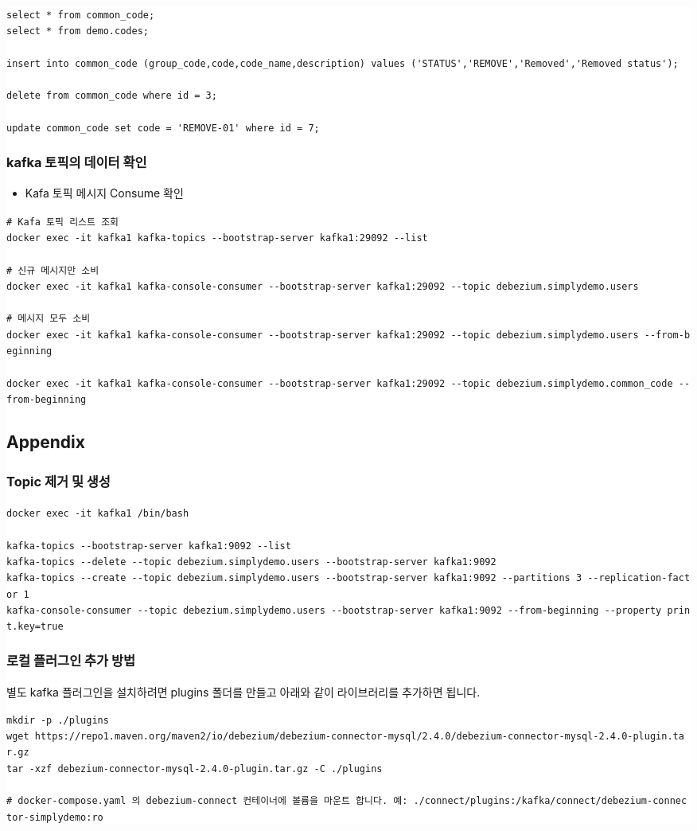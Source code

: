 ```
select * from common_code;
select * from demo.codes;

insert into common_code (group_code,code,code_name,description) values ('STATUS','REMOVE','Removed','Removed status');

delete from common_code where id = 3;

update common_code set code = 'REMOVE-01' where id = 7;
```

### kafka 토픽의 데이터 확인


- Kafa 토픽 메시지 Consume 확인

```
# Kafa 토픽 리스트 조회 
docker exec -it kafka1 kafka-topics --bootstrap-server kafka1:29092 --list

# 신규 메시지만 소비 
docker exec -it kafka1 kafka-console-consumer --bootstrap-server kafka1:29092 --topic debezium.simplydemo.users
  
# 메시지 모두 소비  
docker exec -it kafka1 kafka-console-consumer --bootstrap-server kafka1:29092 --topic debezium.simplydemo.users --from-beginning  

docker exec -it kafka1 kafka-console-consumer --bootstrap-server kafka1:29092 --topic debezium.simplydemo.common_code --from-beginning  
```


## Appendix

### Topic 제거 및 생성

```
docker exec -it kafka1 /bin/bash

kafka-topics --bootstrap-server kafka1:9092 --list
kafka-topics --delete --topic debezium.simplydemo.users --bootstrap-server kafka1:9092
kafka-topics --create --topic debezium.simplydemo.users --bootstrap-server kafka1:9092 --partitions 3 --replication-factor 1
kafka-console-consumer --topic debezium.simplydemo.users --bootstrap-server kafka1:9092 --from-beginning --property print.key=true
```

### 로컬 플러그인 추가 방법
별도 kafka 플러그인을 설치하려면 plugins 폴더를 만들고 아래와 같이 라이브러리를 추가하면 됩니다.

```
mkdir -p ./plugins
wget https://repo1.maven.org/maven2/io/debezium/debezium-connector-mysql/2.4.0/debezium-connector-mysql-2.4.0-plugin.tar.gz
tar -xzf debezium-connector-mysql-2.4.0-plugin.tar.gz -C ./plugins

# docker-compose.yaml 의 debezium-connect 컨테이너에 볼륨을 마운트 합니다. 예: ./connect/plugins:/kafka/connect/debezium-connector-simplydemo:ro  
```
